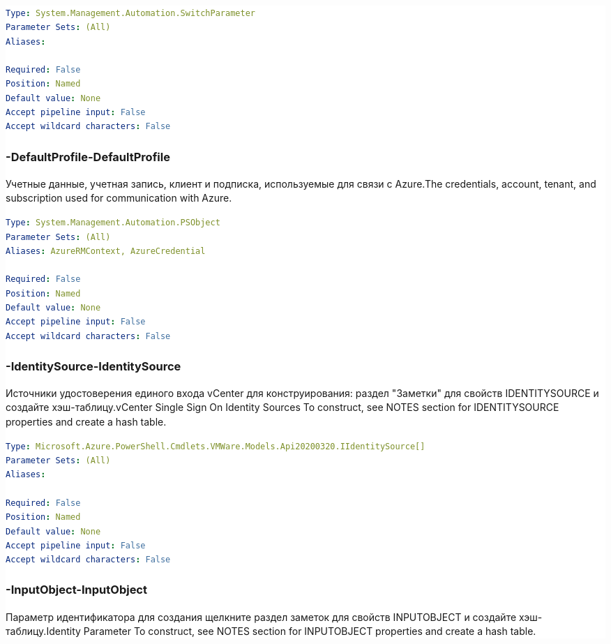 ```yaml
Type: System.Management.Automation.SwitchParameter
Parameter Sets: (All)
Aliases:

Required: False
Position: Named
Default value: None
Accept pipeline input: False
Accept wildcard characters: False
```

### <span data-ttu-id="db058-117">-DefaultProfile</span><span class="sxs-lookup"><span data-stu-id="db058-117">-DefaultProfile</span></span>
<span data-ttu-id="db058-118">Учетные данные, учетная запись, клиент и подписка, используемые для связи с Azure.</span><span class="sxs-lookup"><span data-stu-id="db058-118">The credentials, account, tenant, and subscription used for communication with Azure.</span></span>

```yaml
Type: System.Management.Automation.PSObject
Parameter Sets: (All)
Aliases: AzureRMContext, AzureCredential

Required: False
Position: Named
Default value: None
Accept pipeline input: False
Accept wildcard characters: False
```

### <span data-ttu-id="db058-119">-IdentitySource</span><span class="sxs-lookup"><span data-stu-id="db058-119">-IdentitySource</span></span>
<span data-ttu-id="db058-120">Источники удостоверения единого входа vCenter для конструирования: раздел "Заметки" для свойств IDENTITYSOURCE и создайте хэш-таблицу.</span><span class="sxs-lookup"><span data-stu-id="db058-120">vCenter Single Sign On Identity Sources To construct, see NOTES section for IDENTITYSOURCE properties and create a hash table.</span></span>

```yaml
Type: Microsoft.Azure.PowerShell.Cmdlets.VMWare.Models.Api20200320.IIdentitySource[]
Parameter Sets: (All)
Aliases:

Required: False
Position: Named
Default value: None
Accept pipeline input: False
Accept wildcard characters: False
```

### <span data-ttu-id="db058-121">-InputObject</span><span class="sxs-lookup"><span data-stu-id="db058-121">-InputObject</span></span>
<span data-ttu-id="db058-122">Параметр идентификатора для создания щелкните раздел заметок для свойств INPUTOBJECT и создайте хэш-таблицу.</span><span class="sxs-lookup"><span data-stu-id="db058-122">Identity Parameter To construct, see NOTES section for INPUTOBJECT properties and create a hash table.</span></span>
